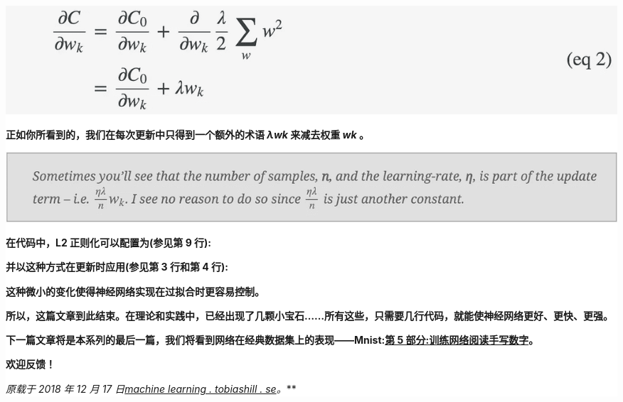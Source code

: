 **![](img/4c84d85dd6f304fcf4de8a202b068713.png)**

**正如你所看到的，我们在每次更新中只得到一个额外的术语 ***λwk*** 来减去权重 ***wk*** 。**

**![](img/3d6f76be6d3bdaf089d602209eba613b.png)**

**在代码中，L2 正则化可以配置为(参见第 9 行):**

**并以这种方式在更新时应用(参见第 3 行和第 4 行):**

**这种微小的变化使得神经网络实现在过拟合时更容易控制。**

**所以，这篇文章到此结束。在理论和实践中，已经出现了几颗小宝石……所有这些，只需要几行代码，就能使神经网络更好、更快、更强。**

**下一篇文章将是本系列的最后一篇，我们将看到网络在经典数据集上的表现——Mnist:[第 5 部分:训练网络阅读手写数字](https://medium.com/@tobias_hill/part-5-training-the-network-to-read-handwritten-digits-c2288f1a2de3)。**

**欢迎反馈！**

***原载于 2018 年 12 月 17 日*[*machine learning . tobiashill . se*](https://machinelearning.tobiashill.se/part-4-better-faster-stronger/)*。***